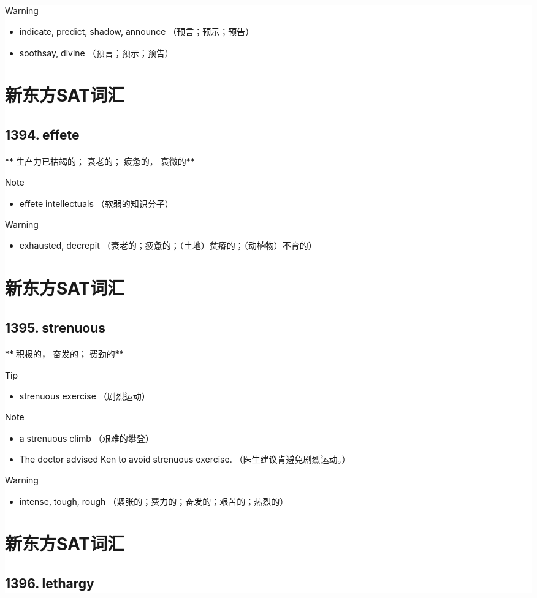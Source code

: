 > [!WARNING]
>
> - indicate, predict, shadow, announce （预言；预示；预告）
>
> - soothsay, divine （预言；预示；预告）
>

# 新东方SAT词汇

## 1394. effete

**  生产力已枯竭的； 衰老的； 疲惫的， 衰微的**

> [!NOTE]
>
> - effete intellectuals （软弱的知识分子）
>

> [!WARNING]
>
> - exhausted, decrepit （衰老的；疲惫的；（土地）贫瘠的；（动植物）不育的）
>

# 新东方SAT词汇

## 1395. strenuous

** 积极的， 奋发的； 费劲的**

> [!TIP]
>
> - strenuous exercise （剧烈运动）
>

> [!NOTE]
>
> - a strenuous climb （艰难的攀登）
>
> - The doctor advised Ken to avoid strenuous exercise. （医生建议肯避免剧烈运动。）
>

> [!WARNING]
>
> - intense, tough, rough （紧张的；费力的；奋发的；艰苦的；热烈的）
>

# 新东方SAT词汇

## 1396. lethargy
